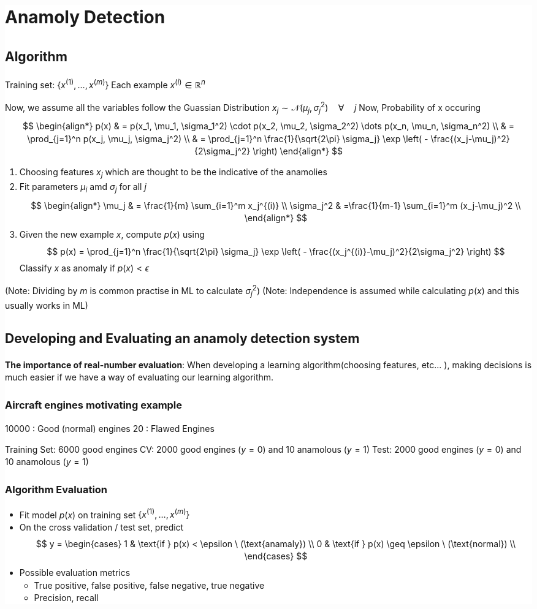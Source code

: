 # Anamoly Detection

## Algorithm
Training set: $\{ x^{(1)}, \dots, x^{(m)} \}$
Each example $x^{(i)} \in \mathbb{R}^n$

Now, we assume all the variables follow the Guassian Distribution
$x_j \sim \mathcal{N}(\mu_j, \sigma_j^2) \quad \forall \quad j$
Now, Probability of x occuring
$$
\begin{align*}
p(x) & = p(x_1, \mu_1, \sigma_1^2) \cdot p(x_2, \mu_2, \sigma_2^2) \dots p(x_n, \mu_n, \sigma_n^2) \\
& = \prod_{j=1}^n p(x_j, \mu_j, \sigma_j^2) \\
& = \prod_{j=1}^n \frac{1}{\sqrt{2\pi} \sigma_j} \exp
\left( - \frac{(x_j-\mu_j)^2}{2\sigma_j^2} \right)
\end{align*}
$$

1. Choosing features $x_j$ which are thought to be the indicative of the anamolies
2. Fit parameters $\mu_i$ amd $\sigma_j$ for all $j$
	$$
	\begin{align*}
		\mu_j & = \frac{1}{m} \sum_{i=1}^m x_j^{(i)} \\
		\sigma_j^2 & =\frac{1}{m-1} \sum_{i=1}^m  (x_j-\mu_j)^2 \\
	\end{align*}
	$$
3. Given the new example $x$, compute $p(x)$ using
	$$
	p(x) = \prod_{j=1}^n \frac{1}{\sqrt{2\pi} \sigma_j} \exp
	\left( - \frac{(x_j^{(i)}-\mu_j)^2}{2\sigma_j^2} \right)
	$$
	Classify $x$ as anomaly if $p(x) < \epsilon$

(Note: Dividing by $m$ is common practise in ML to calculate $\sigma_j^2$)
(Note: Independence is assumed while calculating $p(x)$ and this usually works in ML)

## Developing and Evaluating an anamoly detection system

**The importance of real-number evaluation**: When developing a learning algorithm(choosing features, etc... ),  making decisions is much easier if we have a way of evaluating our learning algorithm. 

### Aircraft engines motivating example
10000 : Good (normal) engines
20 : Flawed Engines

Training Set: 6000 good engines
CV: 2000 good engines ($y=0$) and 10 anamolous ($y=1$)
Test: 2000 good engines ($y=0$) and 10 anamolous ($y=1$)

### Algorithm Evaluation
- Fit model $p(x)$ on training set $\{ x^{(1)}, \dots, x^{(m)}\}$
- On the cross validation / test set, predict
	$$
	y = \begin{cases}
		1 & \text{if } p(x) < \epsilon \ (\text{anamaly}) \\
		0 & \text{if } p(x) \geq \epsilon \ (\text{normal}) \\
	\end{cases}
	$$
- Possible evaluation metrics
	* True positive, false positive, false negative, true negative
	* Precision, recall